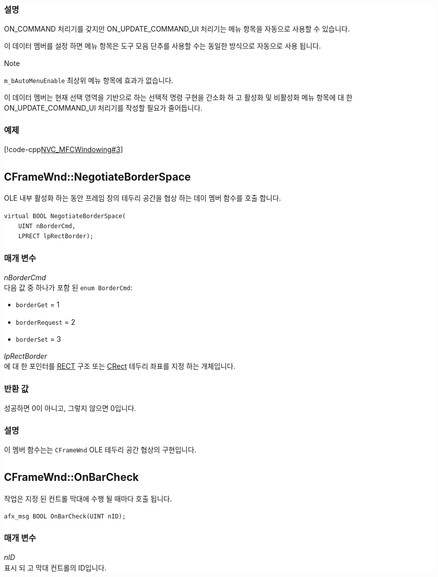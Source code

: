 ### <a name="remarks"></a>설명  
 ON_COMMAND 처리기를 갖지만 ON_UPDATE_COMMAND_UI 처리기는 메뉴 항목을 자동으로 사용할 수 있습니다.  
  
 이 데이터 멤버를 설정 하면 메뉴 항목은 도구 모음 단추를 사용할 수는 동일한 방식으로 자동으로 사용 됩니다.  
  
> [!NOTE]
> `m_bAutoMenuEnable` 최상위 메뉴 항목에 효과가 없습니다.  
  
 이 데이터 멤버는 현재 선택 영역을 기반으로 하는 선택적 명령 구현을 간소화 하 고 활성화 및 비활성화 메뉴 항목에 대 한 ON_UPDATE_COMMAND_UI 처리기를 작성할 필요가 줄어듭니다.  
  
### <a name="example"></a>예제  
 [!code-cpp[NVC_MFCWindowing#3](../../mfc/reference/codesnippet/cpp/cframewnd-class_3.cpp)]  
  
##  <a name="negotiateborderspace"></a>  CFrameWnd::NegotiateBorderSpace  
 OLE 내부 활성화 하는 동안 프레임 창의 테두리 공간을 협상 하는 데이 멤버 함수를 호출 합니다.  
  
```  
virtual BOOL NegotiateBorderSpace(
    UINT nBorderCmd,  
    LPRECT lpRectBorder);
```  
  
### <a name="parameters"></a>매개 변수  
 *nBorderCmd*  
 다음 값 중 하나가 포함 된 `enum BorderCmd`:  
  
- `borderGet` = 1  
  
- `borderRequest` = 2  
  
- `borderSet` = 3  
  
 *lpRectBorder*  
 에 대 한 포인터를 [RECT](../../mfc/reference/rect-structure1.md) 구조 또는 [CRect](../../atl-mfc-shared/reference/crect-class.md) 테두리 좌표를 지정 하는 개체입니다.  
  
### <a name="return-value"></a>반환 값  
 성공하면 0이 아니고, 그렇지 않으면 0입니다.  
  
### <a name="remarks"></a>설명  
 이 멤버 함수는는 `CFrameWnd` OLE 테두리 공간 협상의 구현입니다.  
  
##  <a name="onbarcheck"></a>  CFrameWnd::OnBarCheck  
 작업은 지정 된 컨트롤 막대에 수행 될 때마다 호출 됩니다.  
  
```  
afx_msg BOOL OnBarCheck(UINT nID);
```  
  
### <a name="parameters"></a>매개 변수  
 *nID*  
 표시 되 고 막대 컨트롤의 ID입니다.  
  